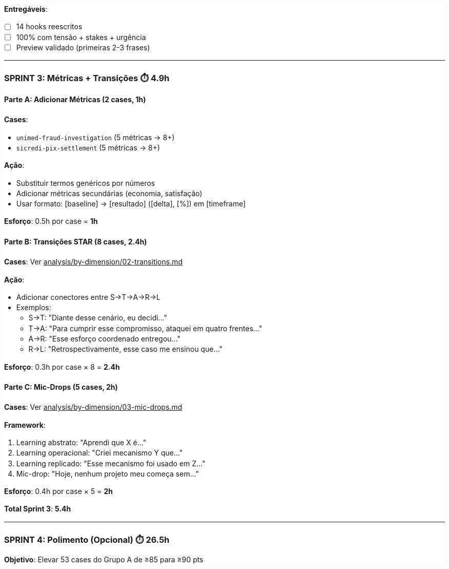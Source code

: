 **Entregáveis**:
- [ ] 14 hooks reescritos
- [ ] 100% com tensão + stakes + urgência
- [ ] Preview validado (primeiras 2-3 frases)

---

### **SPRINT 3: Métricas + Transições** ⏱️ 4.9h

#### **Parte A: Adicionar Métricas** (2 cases, 1h)

**Cases**:
- `unimed-fraud-investigation` (5 métricas → 8+)
- `sicredi-pix-settlement` (5 métricas → 8+)

**Ação**:
- Substituir termos genéricos por números
- Adicionar métricas secundárias (economia, satisfação)
- Usar formato: [baseline] → [resultado] ([delta], [%]) em [timeframe]

**Esforço**: 0.5h por case = **1h**

#### **Parte B: Transições STAR** (8 cases, 2.4h)

**Cases**: Ver [analysis/by-dimension/02-transitions.md](../analysis/by-dimension/02-transitions.md)

**Ação**:
- Adicionar conectores entre S→T→A→R→L
- Exemplos:
  - S→T: "Diante desse cenário, eu decidi..."
  - T→A: "Para cumprir esse compromisso, ataquei em quatro frentes..."
  - A→R: "Esse esforço coordenado entregou..."
  - R→L: "Retrospectivamente, esse caso me ensinou que..."

**Esforço**: 0.3h por case × 8 = **2.4h**

#### **Parte C: Mic-Drops** (5 cases, 2h)

**Cases**: Ver [analysis/by-dimension/03-mic-drops.md](../analysis/by-dimension/03-mic-drops.md)

**Framework**:
1. Learning abstrato: "Aprendi que X é..."
2. Learning operacional: "Criei mecanismo Y que..."
3. Learning replicado: "Esse mecanismo foi usado em Z..."
4. Mic-drop: "Hoje, nenhum projeto meu começa sem..."

**Esforço**: 0.4h por case × 5 = **2h**

**Total Sprint 3**: **5.4h**

---

### **SPRINT 4: Polimento (Opcional)** ⏱️ 26.5h

**Objetivo**: Elevar 53 cases do Grupo A de ≥85 para ≥90 pts
